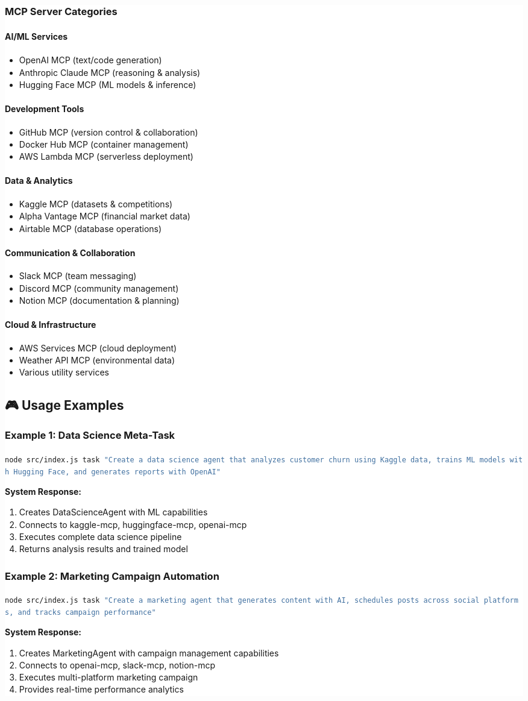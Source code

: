 ### MCP Server Categories

#### **AI/ML Services**
- OpenAI MCP (text/code generation)
- Anthropic Claude MCP (reasoning & analysis)  
- Hugging Face MCP (ML models & inference)

#### **Development Tools**
- GitHub MCP (version control & collaboration)
- Docker Hub MCP (container management)
- AWS Lambda MCP (serverless deployment)

#### **Data & Analytics**
- Kaggle MCP (datasets & competitions)
- Alpha Vantage MCP (financial market data)
- Airtable MCP (database operations)

#### **Communication & Collaboration**
- Slack MCP (team messaging)
- Discord MCP (community management)
- Notion MCP (documentation & planning)

#### **Cloud & Infrastructure**
- AWS Services MCP (cloud deployment)
- Weather API MCP (environmental data)
- Various utility services

## 🎮 Usage Examples

### Example 1: Data Science Meta-Task
```bash
node src/index.js task "Create a data science agent that analyzes customer churn using Kaggle data, trains ML models with Hugging Face, and generates reports with OpenAI"
```

**System Response:**
1. Creates DataScienceAgent with ML capabilities
2. Connects to kaggle-mcp, huggingface-mcp, openai-mcp
3. Executes complete data science pipeline
4. Returns analysis results and trained model

### Example 2: Marketing Campaign Automation
```bash
node src/index.js task "Create a marketing agent that generates content with AI, schedules posts across social platforms, and tracks campaign performance"
```

**System Response:**
1. Creates MarketingAgent with campaign management capabilities
2. Connects to openai-mcp, slack-mcp, notion-mcp
3. Executes multi-platform marketing campaign
4. Provides real-time performance analytics
